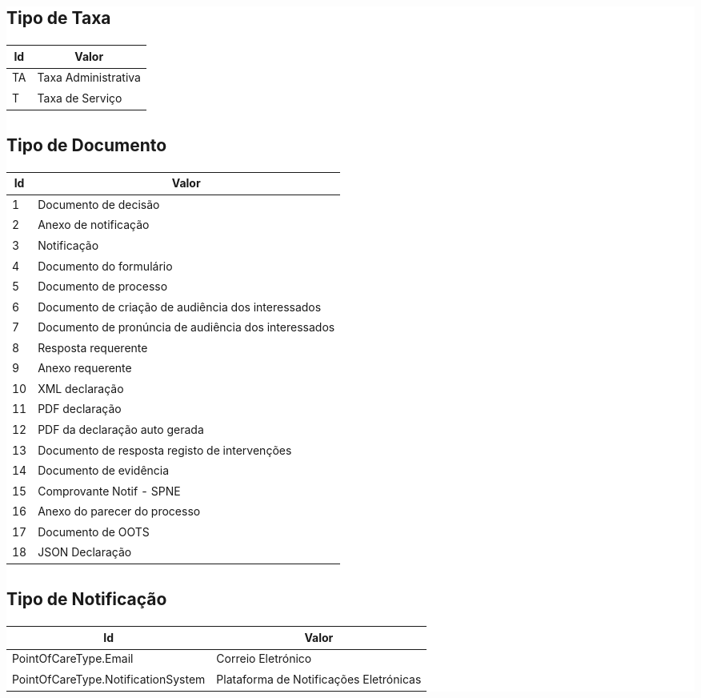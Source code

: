 ##	Tipo de Taxa

|Id| Valor |
|------------ | ------------|
|TA|Taxa Administrativa|
|T|Taxa de Serviço|



##	Tipo de Documento

|Id| Valor |
|------------ | ------------|
|1|Documento de decisão|
|2|	Anexo de notificação|
|3|Notificação|
|4|Documento do formulário|
|5|Documento de processo|
|6|Documento de criação de audiência dos interessados|
|7|Documento de pronúncia de audiência dos interessados|
|8|Resposta requerente|
|9|Anexo requerente|
|10|XML declaração|
|11|PDF declaração|
|12|PDF da declaração auto gerada|
|13|Documento de resposta registo de intervenções|
|14|	Documento de evidência|
|15|	Comprovante Notif - SPNE|
|16|	Anexo do parecer do processo|
|17|	Documento de OOTS|
|18|JSON Declaração|

##	Tipo de Notificação

|Id| Valor |
|------------ | ------------|
|PointOfCareType.Email|	Correio Eletrónico|
|PointOfCareType.NotificationSystem|	Plataforma de Notificações Eletrónicas|
